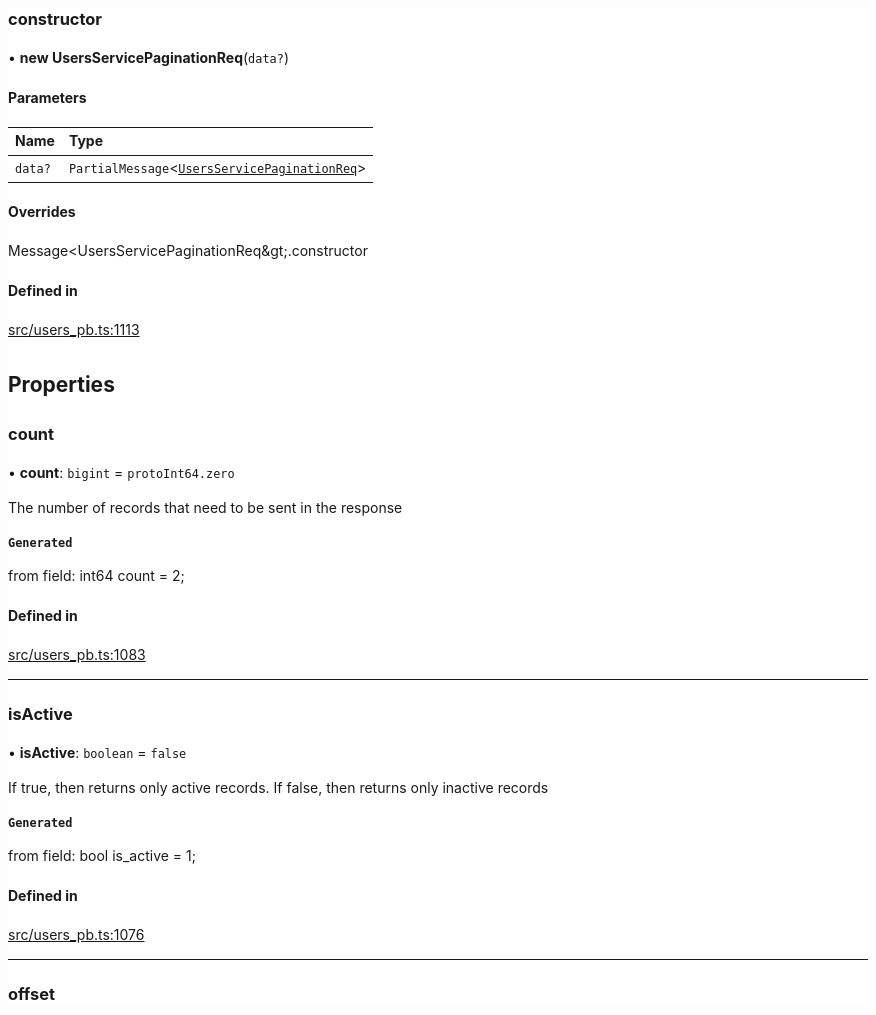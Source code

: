 ### constructor

• **new UsersServicePaginationReq**(`data?`)

#### Parameters

| Name | Type |
| :------ | :------ |
| `data?` | `PartialMessage`<[`UsersServicePaginationReq`](UsersServicePaginationReq.md)\> |

#### Overrides

Message&lt;UsersServicePaginationReq\&gt;.constructor

#### Defined in

[src/users_pb.ts:1113](https://github.com/Unaxiom/genesis-ts-sdk/blob/a265138/src/users_pb.ts#L1113)

## Properties

### count

• **count**: `bigint` = `protoInt64.zero`

The number of records that need to be sent in the response

**`Generated`**

from field: int64 count = 2;

#### Defined in

[src/users_pb.ts:1083](https://github.com/Unaxiom/genesis-ts-sdk/blob/a265138/src/users_pb.ts#L1083)

___

### isActive

• **isActive**: `boolean` = `false`

If true, then returns only active records. If false, then returns only inactive records

**`Generated`**

from field: bool is_active = 1;

#### Defined in

[src/users_pb.ts:1076](https://github.com/Unaxiom/genesis-ts-sdk/blob/a265138/src/users_pb.ts#L1076)

___

### offset
